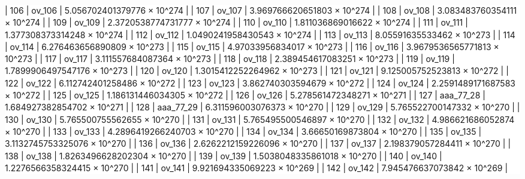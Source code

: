 | 106 | ov_106 | 5.056702401379776 × 10^274 |
| 107 | ov_107 | 3.969766620651803 × 10^274 |
| 108 | ov_108 | 3.083483760354111 × 10^274 |
| 109 | ov_109 | 2.3720538774731777 × 10^274 |
| 110 | ov_110 | 1.811036869016622 × 10^274 |
| 111 | ov_111 | 1.377308373314248 × 10^274 |
| 112 | ov_112 | 1.0490241958430543 × 10^274 |
| 113 | ov_113 | 8.05591635533462 × 10^273 |
| 114 | ov_114 | 6.276463656890809 × 10^273 |
| 115 | ov_115 | 4.97033956834017 × 10^273 |
| 116 | ov_116 | 3.9679536565771813 × 10^273 |
| 117 | ov_117 | 3.111557684087364 × 10^273 |
| 118 | ov_118 | 2.389454617083251 × 10^273 |
| 119 | ov_119 | 1.7899906497547176 × 10^273 |
| 120 | ov_120 | 1.3015412252264962 × 10^273 |
| 121 | ov_121 | 9.125005752523813 × 10^272 |
| 122 | ov_122 | 6.112742401258486 × 10^272 |
| 123 | ov_123 | 3.862740303594679 × 10^272 |
| 124 | ov_124 | 2.2591489171687583 × 10^272 |
| 125 | ov_125 | 1.186131446034305 × 10^272 |
| 126 | ov_126 | 5.278561472348271 × 10^271 |
| 127 | aaa_77_28 | 1.684927382854702 × 10^271 |
| 128 | aaa_77_29 | 6.311596003076373 × 10^270 |
| 129 | ov_129 | 5.765522700147332 × 10^270 |
| 130 | ov_130 | 5.765500755562655 × 10^270 |
| 131 | ov_131 | 5.765495500546897 × 10^270 |
| 132 | ov_132 | 4.986621686052874 × 10^270 |
| 133 | ov_133 | 4.2896419266240703 × 10^270 |
| 134 | ov_134 | 3.66650169873804 × 10^270 |
| 135 | ov_135 | 3.1132745753325076 × 10^270 |
| 136 | ov_136 | 2.6262212159226096 × 10^270 |
| 137 | ov_137 | 2.198379057284411 × 10^270 |
| 138 | ov_138 | 1.8263496628202304 × 10^270 |
| 139 | ov_139 | 1.5038048335861018 × 10^270 |
| 140 | ov_140 | 1.2276566358324415 × 10^270 |
| 141 | ov_141 | 9.921694335069223 × 10^269 |
| 142 | ov_142 | 7.945476637073842 × 10^269 |